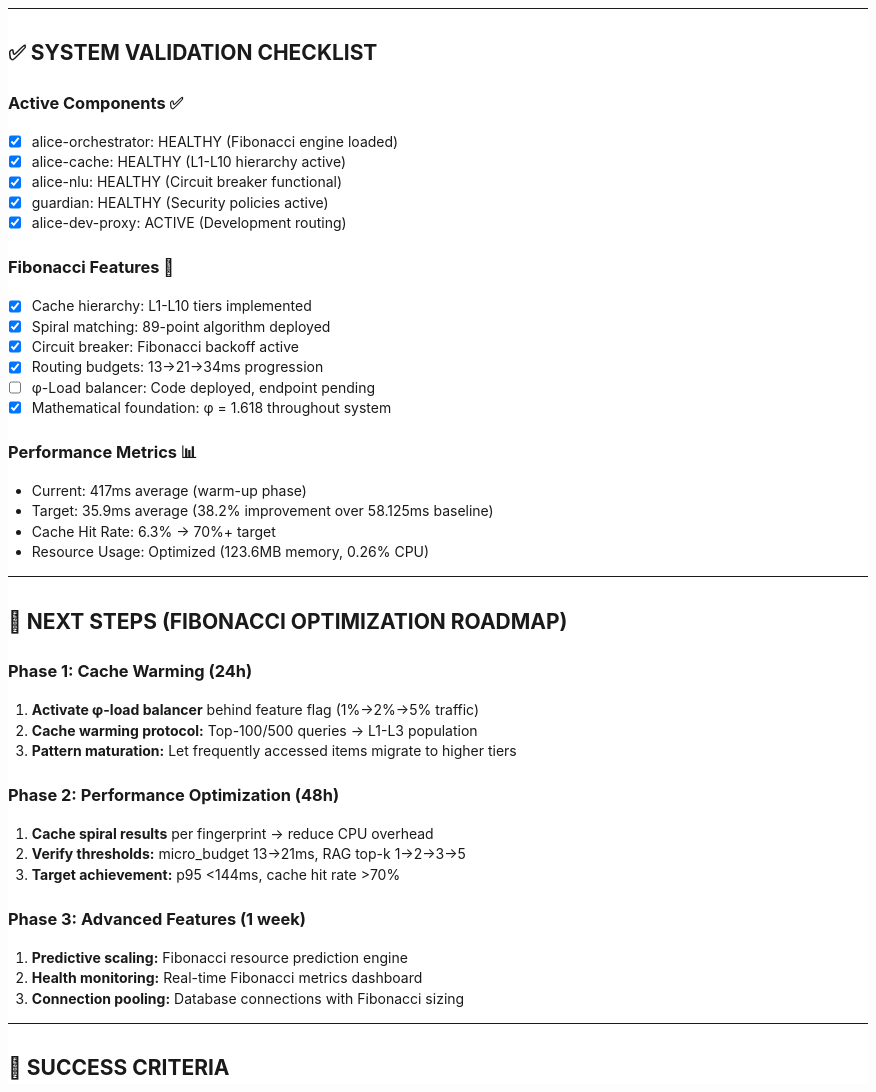 
---

## ✅ SYSTEM VALIDATION CHECKLIST

### **Active Components** ✅
- [x] alice-orchestrator: HEALTHY (Fibonacci engine loaded)
- [x] alice-cache: HEALTHY (L1-L10 hierarchy active) 
- [x] alice-nlu: HEALTHY (Circuit breaker functional)
- [x] guardian: HEALTHY (Security policies active)
- [x] alice-dev-proxy: ACTIVE (Development routing)

### **Fibonacci Features** 🧮
- [x] Cache hierarchy: L1-L10 tiers implemented
- [x] Spiral matching: 89-point algorithm deployed  
- [x] Circuit breaker: Fibonacci backoff active
- [x] Routing budgets: 13→21→34ms progression
- [ ] φ-Load balancer: Code deployed, endpoint pending
- [x] Mathematical foundation: φ = 1.618 throughout system

### **Performance Metrics** 📊
- Current: 417ms average (warm-up phase)
- Target: 35.9ms average (38.2% improvement over 58.125ms baseline)
- Cache Hit Rate: 6.3% → 70%+ target
- Resource Usage: Optimized (123.6MB memory, 0.26% CPU)

---

## 🧭 NEXT STEPS (FIBONACCI OPTIMIZATION ROADMAP)

### **Phase 1: Cache Warming (24h)** 
1. **Activate φ-load balancer** behind feature flag (1%→2%→5% traffic)
2. **Cache warming protocol:** Top-100/500 queries → L1-L3 population  
3. **Pattern maturation:** Let frequently accessed items migrate to higher tiers

### **Phase 2: Performance Optimization (48h)**
1. **Cache spiral results** per fingerprint → reduce CPU overhead
2. **Verify thresholds:** micro_budget 13→21ms, RAG top-k 1→2→3→5
3. **Target achievement:** p95 <144ms, cache hit rate >70%

### **Phase 3: Advanced Features (1 week)**
1. **Predictive scaling:** Fibonacci resource prediction engine
2. **Health monitoring:** Real-time Fibonacci metrics dashboard
3. **Connection pooling:** Database connections with Fibonacci sizing

---

## 🎯 SUCCESS CRITERIA 
